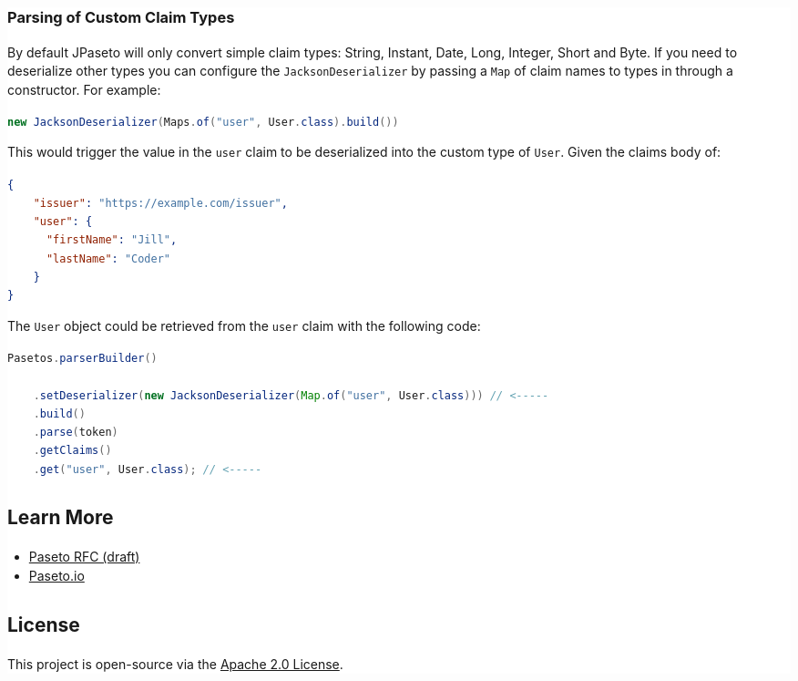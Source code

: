 <a name="json-jackson-custom-types"></a>
### Parsing of Custom Claim Types

By default JPaseto will only convert simple claim types: String, Instant, Date, Long, Integer, Short and Byte.  If you need to deserialize other types you can configure the `JacksonDeserializer` by passing a `Map` of claim names to types in through a constructor. For example:

```java
new JacksonDeserializer(Maps.of("user", User.class).build())
```

This would trigger the value in the `user` claim to be deserialized into the custom type of `User`.  Given the claims body of:

```json
{
    "issuer": "https://example.com/issuer",
    "user": {
      "firstName": "Jill",
      "lastName": "Coder"
    }
}
```

The `User` object could be retrieved from the `user` claim with the following code:

```java
Pasetos.parserBuilder()

    .setDeserializer(new JacksonDeserializer(Map.of("user", User.class))) // <-----
    .build()
    .parse(token)
    .getClaims()
    .get("user", User.class); // <-----
```

<a name="learn-more"></a>
## Learn More

- [Paseto RFC (draft)](https://paseto.io/rfc/)
- [Paseto.io](https://paseto.io/)

<a name="license"></a>
## License

This project is open-source via the [Apache 2.0 License](http://www.apache.org/licenses/LICENSE-2.0).
